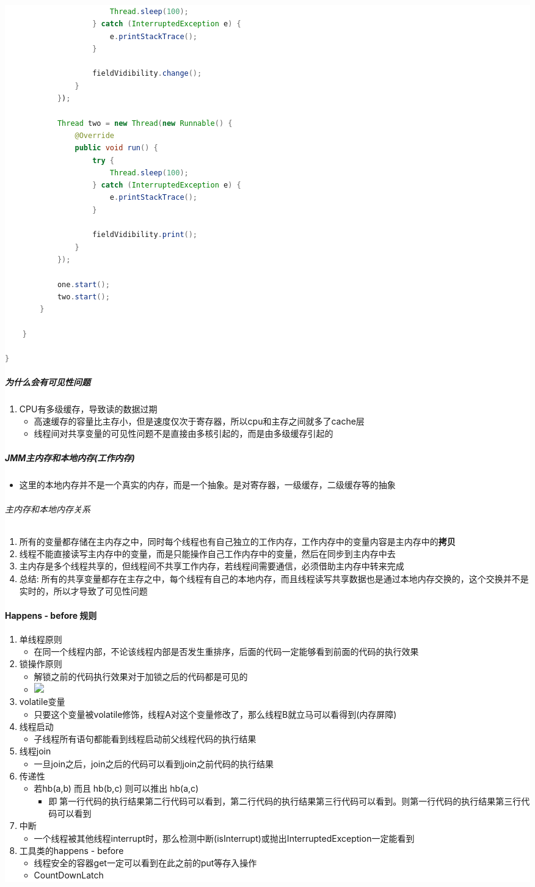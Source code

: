```java
                        Thread.sleep(100);
                    } catch (InterruptedException e) {
                        e.printStackTrace();
                    }

                    fieldVidibility.change();
                }
            });

            Thread two = new Thread(new Runnable() {
                @Override
                public void run() {
                    try {
                        Thread.sleep(100);
                    } catch (InterruptedException e) {
                        e.printStackTrace();
                    }

                    fieldVidibility.print();
                }
            });

            one.start();
            two.start();
        }

    }

}
```
##### 为什么会有可见性问题
1. CPU有多级缓存，导致读的数据过期
   +  高速缓存的容量比主存小，但是速度仅次于寄存器，所以cpu和主存之间就多了cache层
   + 线程间对共享变量的可见性问题不是直接由多核引起的，而是由多级缓存引起的
##### JMM主内存和本地内存(工作内存)
+ 这里的本地内存并不是一个真实的内存，而是一个抽象。是对寄存器，一级缓存，二级缓存等的抽象
###### 主内存和本地内存关系
1. 所有的变量都存储在主内存之中，同时每个线程也有自己独立的工作内存，工作内存中的变量内容是主内存中的**拷贝**
2. 线程不能直接读写主内存中的变量，而是只能操作自己工作内存中的变量，然后在同步到主内存中去
3. 主内存是多个线程共享的，但线程间不共享工作内存，若线程间需要通信，必须借助主内存中转来完成
4. 总结: 所有的共享变量都存在主存之中，每个线程有自己的本地内存，而且线程读写共享数据也是通过本地内存交换的，这个交换并不是实时的，所以才导致了可见性问题

#### Happens - before 规则
1. 单线程原则 
   + 在同一个线程内部，不论该线程内部是否发生重排序，后面的代码一定能够看到前面的代码的执行效果
2. 锁操作原则
   + 解锁之前的代码执行效果对于加锁之后的代码都是可见的
   + <img src ="./jmm_pics/happens-before-lock.jpeg"/>
3. volatile变量
   + 只要这个变量被volatile修饰，线程A对这个变量修改了，那么线程B就立马可以看得到(内存屏障)
4. 线程启动
   + 子线程所有语句都能看到线程启动前父线程代码的执行结果 
5. 线程join
   + 一旦join之后，join之后的代码可以看到join之前代码的执行结果
6. 传递性
   + 若hb(a,b) 而且 hb(b,c) 则可以推出 hb(a,c)
     - 即 第一行代码的执行结果第二行代码可以看到，第二行代码的执行结果第三行代码可以看到。则第一行代码的执行结果第三行代码可以看到
7. 中断
   + 一个线程被其他线程interrupt时，那么检测中断(isInterrupt)或抛出InterruptedException一定能看到
8. 工具类的happens - before
    + 线程安全的容器get一定可以看到在此之前的put等存入操作
    + CountDownLatch